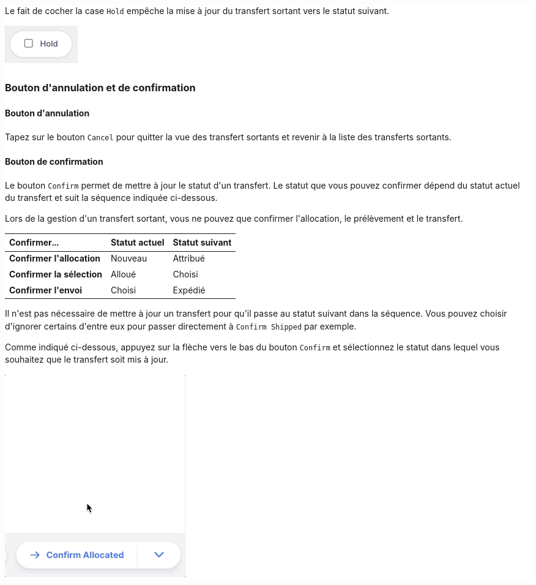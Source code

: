 Le fait de cocher la case `Hold` empêche la mise à jour du transfert sortant vers le statut suivant.

![Outbound checkbox](../../images/holdcheckbox.png)

### Bouton d'annulation et de confirmation

#### Bouton d'annulation

Tapez sur le bouton `Cancel` pour quitter la vue des transfert sortants et revenir à la liste des transferts sortants.

#### Bouton de confirmation

Le bouton `Confirm` permet de mettre à jour le statut d'un transfert. Le statut que vous pouvez confirmer dépend du statut actuel du transfert et suit la séquence indiquée ci-dessous.

Lors de la gestion d'un transfert sortant, vous ne pouvez que confirmer l'allocation, le prélèvement et le transfert.

| Confirmer...               | Statut actuel | Statut suivant |
| :------------------------- | :------------ | :------------- |
| **Confirmer l'allocation** | Nouveau       | Attribué       |
| **Confirmer la sélection** | Alloué        | Choisi         |
| **Confirmer l'envoi**      | Choisi        | Expédié        |

Il n'est pas nécessaire de mettre à jour un transfert pour qu'il passe au statut suivant dans la séquence. Vous pouvez choisir d'ignorer certains d'entre eux pour passer directement à `Confirm Shipped` par exemple.

Comme indiqué ci-dessous, appuyez sur la flèche vers le bas du bouton `Confirm` et sélectionnez le statut dans lequel vous souhaitez que le transfert soit mis à jour.

![Skip Status](images/os_confirmbutton_skipstatuses.gif)
